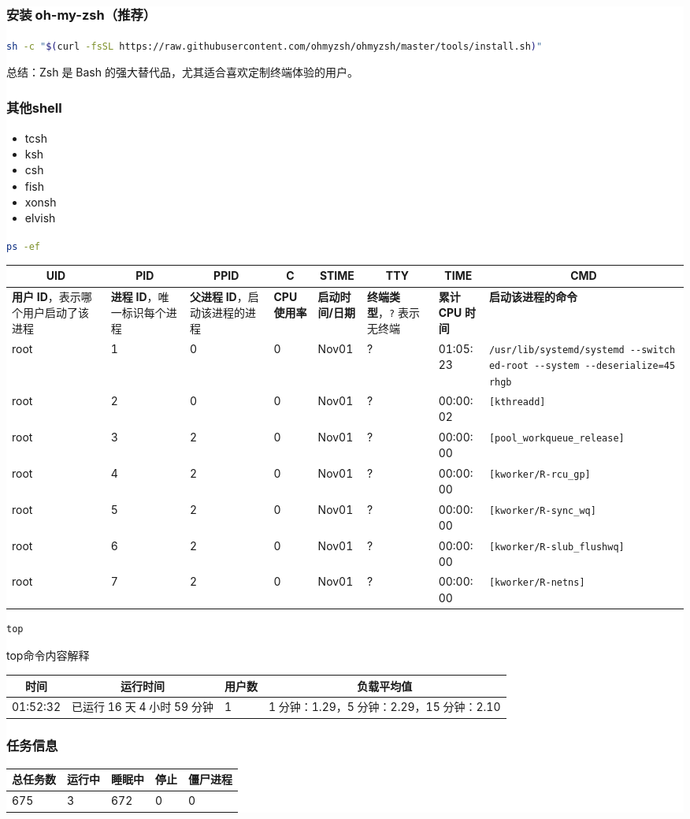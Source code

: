 ### 安装 oh-my-zsh（推荐）

```bash
sh -c "$(curl -fsSL https://raw.githubusercontent.com/ohmyzsh/ohmyzsh/master/tools/install.sh)"
```

总结：Zsh 是 Bash 的强大替代品，尤其适合喜欢定制终端体验的用户。



### 其他shell

- tcsh
- ksh
- csh
- fish
- xonsh
- elvish



```bash
ps -ef
```

| **UID**  | **PID** | **PPID** | **C** | **STIME** | **TTY** | **TIME**   | **CMD**                                      |
|----------|---------|----------|-------|-----------|---------|------------|----------------------------------------------|
| **用户 ID**，表示哪个用户启动了该进程 | **进程 ID**，唯一标识每个进程 | **父进程 ID**，启动该进程的进程 | **CPU 使用率** | **启动时间/日期** | **终端类型**，`?` 表示无终端 | **累计 CPU 时间** | **启动该进程的命令**                        |
| root     | 1       | 0        | 0     | Nov01     | ?       | 01:05:23   | `/usr/lib/systemd/systemd --switched-root --system --deserialize=45 rhgb` |
| root     | 2       | 0        | 0     | Nov01     | ?       | 00:00:02   | `[kthreadd]`                                |
| root     | 3       | 2        | 0     | Nov01     | ?       | 00:00:00   | `[pool_workqueue_release]`                  |
| root     | 4       | 2        | 0     | Nov01     | ?       | 00:00:00   | `[kworker/R-rcu_gp]`                        |
| root     | 5       | 2        | 0     | Nov01     | ?       | 00:00:00   | `[kworker/R-sync_wq]`                       |
| root     | 6       | 2        | 0     | Nov01     | ?       | 00:00:00   | `[kworker/R-slub_flushwq]`                  |
| root     | 7       | 2        | 0     | Nov01     | ?       | 00:00:00   | `[kworker/R-netns]`                         |





```bash
top
```
top命令内容解释

| **时间**   | **运行时间**               | **用户数** | **负载平均值**                                |
|------------|----------------------------|------------|---------------------------------------------|
| 01:52:32   | 已运行 16 天 4 小时 59 分钟 | 1          | 1 分钟：1.29，5 分钟：2.29，15 分钟：2.10     |



### 任务信息
| **总任务数** | **运行中** | **睡眠中** | **停止** | **僵尸进程** |
|--------------|------------|------------|----------|--------------|
| 675          | 3          | 672        | 0        | 0            |
